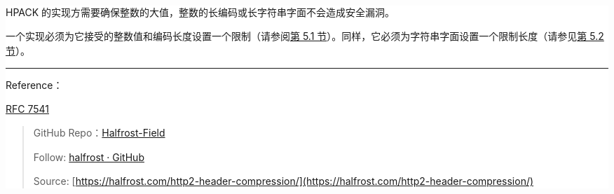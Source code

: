 HPACK 的实现方需要确保整数的大值，整数的长编码或长字符串字面不会造成安全漏洞。

一个实现必须为它接受的整数值和编码长度设置一个限制（请参阅[第 5.1 节](https://github.com/halfrost/Halfrost-Field/blob/master/contents/Protocol/HTTP:2_Header-Compression.md#1-integer-representation)）。同样，它必须为字符串字面设置一个限制长度（请参见[第 5.2 节](https://github.com/halfrost/Halfrost-Field/blob/master/contents/Protocol/HTTP:2_Header-Compression.md#2-string-literal-representation)）。


------------------------------------------------------

Reference：
  
[RFC 7541](https://tools.ietf.org/html/rfc7541)

> GitHub Repo：[Halfrost-Field](HTTPS://github.com/halfrost/Halfrost-Field)
> 
> Follow: [halfrost · GitHub](HTTPS://github.com/halfrost)
>
> Source: [https://halfrost.com/http2-header-compression/](https://halfrost.com/http2-header-compression/)



